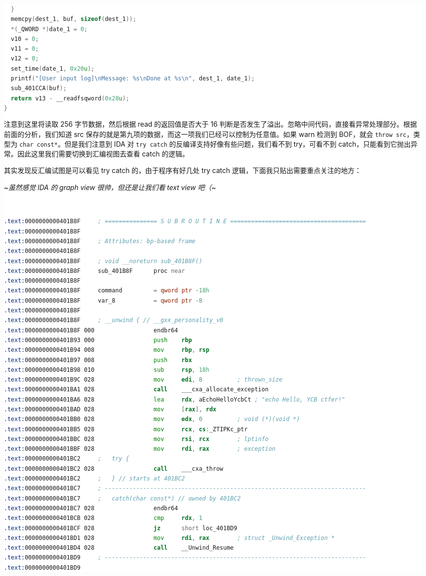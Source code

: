 ```c del={27,30}
  }
  memcpy(dest_1, buf, sizeof(dest_1));
  *(_QWORD *)date_1 = 0;
  v10 = 0;
  v11 = 0;
  v12 = 0;
  set_time(date_1, 0x20u);
  printf("[User input log]\nMessage: %s\nDone at %s\n", dest_1, date_1);
  sub_401CCA(buf);
  return v13 - __readfsqword(0x28u);
}
```

注意到这里将读取 256 字节数据，然后根据 read 的返回值是否大于 16 判断是否发生了溢出。忽略中间代码，直接看异常处理部分。根据前面的分析，我们知道 src 保存的就是第九项的数据，而这一项我们已经可以控制为任意值。如果 warn 检测到 BOF，就会 `throw src`，类型为 `char const*`。但是我们注意到 IDA 对 `try catch` 的反编译支持好像有些问题，我们看不到 try，可看不到 catch，只能看到它抛出异常。因此这里我们需要切换到汇编视图去查看 catch 的逻辑。

其实发现反汇编试图是可以看见 try catch 的，由于程序有好几处 try catch 逻辑，下面我只贴出需要重点关注的地方：

~_虽然感觉 IDA 的 graph view 很帅，但还是让我们看 text view 吧（_~

<center>
  <img src="https://ghproxy.net/https://raw.githubusercontent.com/CuB3y0nd/picx-images-hosting/master/.175r55ijrf.avif" alt="" />
</center>

```asm {39, 53} ins={29} del={48-50} showLineNumbers=false
.text:0000000000401B8F     ; =============== S U B R O U T I N E =======================================
.text:0000000000401B8F
.text:0000000000401B8F     ; Attributes: bp-based frame
.text:0000000000401B8F
.text:0000000000401B8F     ; void __noreturn sub_401B8F()
.text:0000000000401B8F     sub_401B8F      proc near
.text:0000000000401B8F
.text:0000000000401B8F     command         = qword ptr -18h
.text:0000000000401B8F     var_8           = qword ptr -8
.text:0000000000401B8F
.text:0000000000401B8F     ; __unwind { // __gxx_personality_v0
.text:0000000000401B8F 000                 endbr64
.text:0000000000401B93 000                 push    rbp
.text:0000000000401B94 008                 mov     rbp, rsp
.text:0000000000401B97 008                 push    rbx
.text:0000000000401B98 010                 sub     rsp, 18h
.text:0000000000401B9C 028                 mov     edi, 8          ; thrown_size
.text:0000000000401BA1 028                 call    ___cxa_allocate_exception
.text:0000000000401BA6 028                 lea     rdx, aEchoHelloYcbCt ; "echo Hello, YCB ctfer!"
.text:0000000000401BAD 028                 mov     [rax], rdx
.text:0000000000401BB0 028                 mov     edx, 0          ; void (*)(void *)
.text:0000000000401BB5 028                 mov     rcx, cs:_ZTIPKc_ptr
.text:0000000000401BBC 028                 mov     rsi, rcx        ; lptinfo
.text:0000000000401BBF 028                 mov     rdi, rax        ; exception
.text:0000000000401BC2     ;   try {
.text:0000000000401BC2 028                 call    ___cxa_throw
.text:0000000000401BC2     ;   } // starts at 401BC2
.text:0000000000401BC7     ; ---------------------------------------------------------------------------
.text:0000000000401BC7     ;   catch(char const*) // owned by 401BC2
.text:0000000000401BC7 028                 endbr64
.text:0000000000401BCB 028                 cmp     rdx, 1
.text:0000000000401BCF 028                 jz      short loc_401BD9
.text:0000000000401BD1 028                 mov     rdi, rax        ; struct _Unwind_Exception *
.text:0000000000401BD4 028                 call    __Unwind_Resume
.text:0000000000401BD9     ; ---------------------------------------------------------------------------
.text:0000000000401BD9
```
